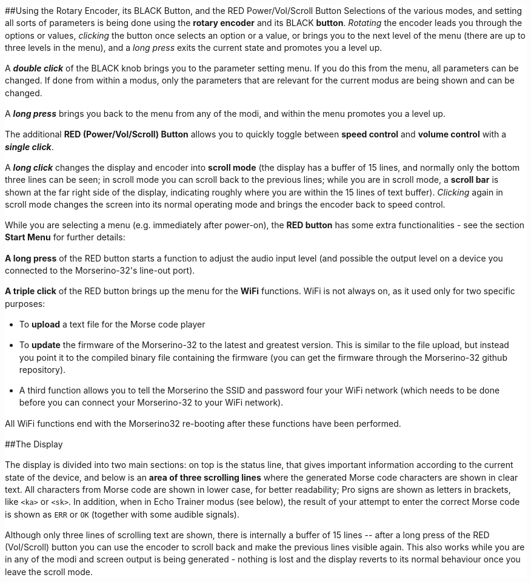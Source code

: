 

##Using the Rotary Encoder, its BLACK Button, and the RED Power/Vol/Scroll Button
Selections of the various modes, and setting all sorts of parameters is being done using the **rotary encoder** and its BLACK **button**. *Rotating* the encoder leads you through the options or values, *clicking* the button once selects an option or a value, or brings you to the next level of the menu (there are up to three levels in the menu), and a *long press* exits the current state and promotes you a level up. 

A  ***double click*** of the BLACK knob brings you to the parameter setting menu. If you do this from the menu, all parameters can be changed. If done from within a modus, only the parameters that are relevant for the current modus are being shown and can be changed.

A ***long press*** brings you back to the menu from any of the modi, and within the menu promotes you a level up.

The additional **RED (Power/Vol/Scroll) Button** allows you to quickly toggle between **speed control** and **volume control** with a ***single click***. 

A ***long click*** changes the display and encoder into **scroll mode** (the display has a buffer of 15 lines, and normally only the bottom three lines can be seen; in scroll mode you can scroll back to the previous lines; while you are in scroll mode, a **scroll bar** is shown at the far right side of the display, indicating roughly where you are within the 15 lines of text buffer). *Clicking* again in scroll mode changes the screen into its normal operating mode and brings the encoder back to speed control.

While you are selecting a menu (e.g. immediately after power-on), the **RED button** has some extra functionalities - see the section **Start Menu** for further details:

**A long press** of the RED button starts a function to adjust the audio input level (and possible the output level on a device you connected to the Morserino-32's line-out port).

**A triple click** of the RED button brings up the menu for the **WiFi** functions. WiFi is not always on, as it used only for two specific purposes:

* To **upload** a text file for the Morse code player

* To **update** the firmware of the Morserino-32 to the latest and greatest version. This is similar to the file upload, but instead you point it to the compiled binary file containing the firmware (you can get the firmware through the Morserino-32 github repository).

* A third function allows you to tell the Morserino the SSID and password four your WiFi network (which needs to be done before you can connect your Morserino-32 to your WiFi network).


All WiFi functions end with the Morserino32 re-booting after these functions have been performed. 


##The Display

The display is divided into two main sections: on top is the status line, that gives important information according to the current state of the device, and below is an **area of three scrolling lines** where the generated Morse code characters are shown in clear text.  All characters from Morse code are shown in lower case, for better readability; Pro signs are shown as letters in brackets, like `<ka>` or `<sk>`. In addition, when in Echo Trainer modus (see below), the result of your attempt to enter the correct Morse code is shown as `ERR` or `OK` (together with some audible signals).

Although only three lines of scrolling text are shown, there is internally a buffer of 15 lines -- after a long press of  the RED (Vol/Scroll) button you can use the encoder to scroll back and make the previous lines visible again. This also works while you are in any of the modi and screen output is being generated - nothing is lost and the display reverts to its normal behaviour once you leave the scroll mode.
